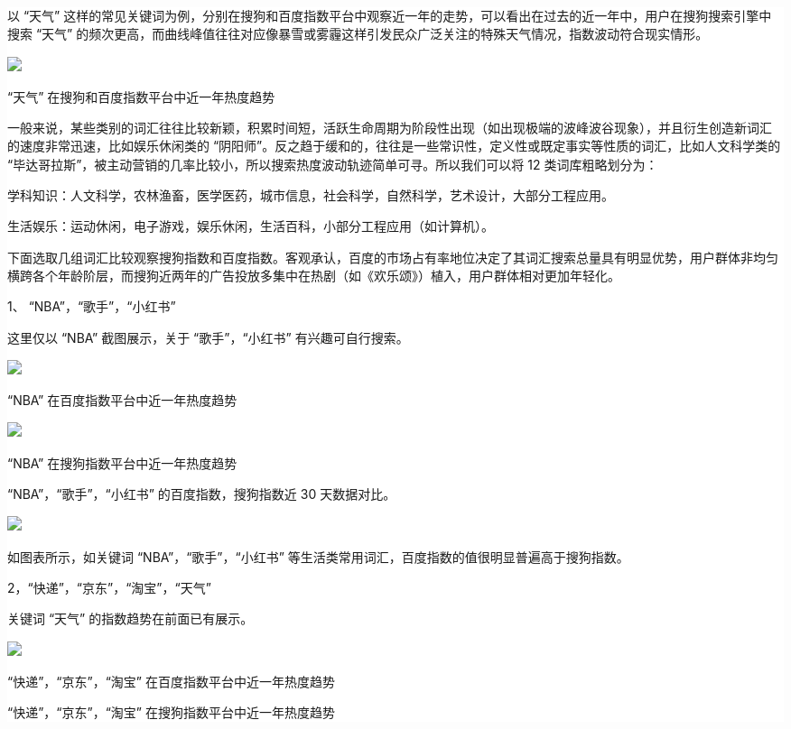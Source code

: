   

以 “天气” 这样的常见关键词为例，分别在搜狗和百度指数平台中观察近一年的走势，可以看出在过去的近一年中，用户在搜狗搜索引擎中搜索 “天气” 的频次更高，而曲线峰值往往对应像暴雪或雾霾这样引发民众广泛关注的特殊天气情况，指数波动符合现实情形。

![](https://images.weserv.nl/?url=https%3A//pic1.zhimg.com/v2-c76c5eea184760840fbbb842a2e74cc5_r.jpg%3Fsource%3D1940ef5c)

“天气” 在搜狗和百度指数平台中近一年热度趋势

  

一般来说，某些类别的词汇往往比较新颖，积累时间短，活跃生命周期为阶段性出现（如出现极端的波峰波谷现象），并且衍生创造新词汇的速度非常迅速，比如娱乐休闲类的 “阴阳师”。反之趋于缓和的，往往是一些常识性，定义性或既定事实等性质的词汇，比如人文科学类的 “毕达哥拉斯”，被主动营销的几率比较小，所以搜索热度波动轨迹简单可寻。所以我们可以将 12 类词库粗略划分为：

学科知识：人文科学，农林渔畜，医学医药，城市信息，社会科学，自然科学，艺术设计，大部分工程应用。

生活娱乐：运动休闲，电子游戏，娱乐休闲，生活百科，小部分工程应用（如计算机）。

  

下面选取几组词汇比较观察搜狗指数和百度指数。客观承认，百度的市场占有率地位决定了其词汇搜索总量具有明显优势，用户群体非均匀横跨各个年龄阶层，而搜狗近两年的广告投放多集中在热剧（如《欢乐颂》）植入，用户群体相对更加年轻化。

  

1、 “NBA”，“歌手”，“小红书”

  

这里仅以 “NBA” 截图展示，关于 “歌手”，“小红书” 有兴趣可自行搜索。

  

![](https://images.weserv.nl/?url=https%3A//pic4.zhimg.com/v2-8cef25604fb8833a5a53349bf2f3b57c_r.jpg%3Fsource%3D1940ef5c)

“NBA” 在百度指数平台中近一年热度趋势

  

![](https://images.weserv.nl/?url=https%3A//pic2.zhimg.com/v2-b67200af0e51310a7b4b1bfbd1476d94_r.jpg%3Fsource%3D1940ef5c)

“NBA” 在搜狗指数平台中近一年热度趋势

  

“NBA”，“歌手”，“小红书” 的百度指数，搜狗指数近 30 天数据对比。

![](https://images.weserv.nl/?url=https%3A//pic3.zhimg.com/v2-6bce9daf4a3d081dff446bc61e1be042_r.jpg%3Fsource%3D1940ef5c)

如图表所示，如关键词 “NBA”，“歌手”，“小红书” 等生活类常用词汇，百度指数的值很明显普遍高于搜狗指数。

  

2，“快递”，“京东”，“淘宝”，“天气”

  

关键词 “天气” 的指数趋势在前面已有展示。

![](https://images.weserv.nl/?url=https%3A//pic1.zhimg.com/v2-783443923990bb044da1cde55e88a715_r.jpg%3Fsource%3D1940ef5c)

“快递”，“京东”，“淘宝” 在百度指数平台中近一年热度趋势

  

“快递”，“京东”，“淘宝” 在搜狗指数平台中近一年热度趋势
